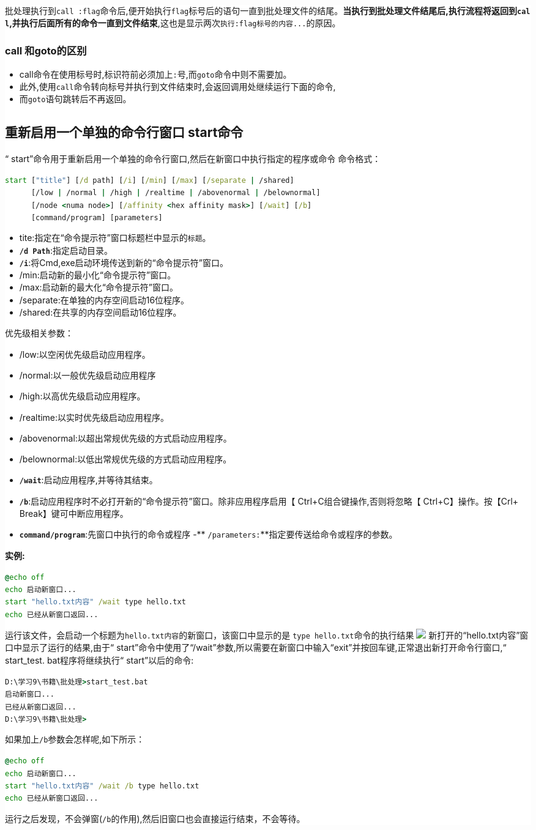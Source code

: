 批处理执行到`call :flag`命令后,便开始执行`flag`标号后的语句一直到批处理文件的结尾。**当执行到批处理文件结尾后,执行流程将返回到`call`,并执行后面所有的命令一直到文件结束**,这也是显示两次`执行:flag标号的内容...`的原因。

### call 和goto的区别 ###
- call命令在使用标号时,标识符前必须加上`:`号,而`goto`命令中则不需要加。
- 此外,使用`call`命令转向标号并执行到文件结束时,会返回调用处继续运行下面的命令,
- 而`goto`语句跳转后不再返回。

## 重新启用一个单独的命令行窗口 start命令 ##
“ start”命令用于重新启用一个单独的命令行窗口,然后在新窗口中执行指定的程序或命令
命令格式：
```bat
start ["title"] [/d path] [/i] [/min] [/max] [/separate | /shared]
      [/low | /normal | /high | /realtime | /abovenormal | /belownormal]
      [/node <numa node>] [/affinity <hex affinity mask>] [/wait] [/b]
      [command/program] [parameters]
```
- tite:指定在“命令提示符”窗口标题栏中显示的`标题`。
- **`/d Path`**:指定启动目录。
- **`/i`**:将Cmd,exe启动环境传送到新的“命令提示符”窗口。
- /min:启动新的最小化“命令提示符”窗口。
- /max:启动新的最大化“命令提示符”窗口。
- /separate:在单独的内存空间启动16位程序。
- /shared:在共享的内存空间启动16位程序。

优先级相关参数：

- /low:以空闲优先级启动应用程序。
- /normal:以一般优先级启动应用程序
- /high:以高优先级启动应用程序。
- /realtime:以实时优先级启动应用程序。
- /abovenormal:以超出常规优先级的方式启动应用程序。
- /belownormal:以低出常规优先级的方式启动应用程序。

- **`/wait`**:启动应用程序,并等待其结束。
- **`/b`**:启动应用程序时不必打开新的“命令提示符”窗口。除非应用程序启用【 Ctrl+C组合键操作,否则将忽略【 Ctrl+C】操作。按【Crl+ Break】键可中断应用程序。
- **`command/program`**:先窗口中执行的命令或程序
-** `/parameters:`**指定要传送给命令或程序的参数。

**实例:**

```bat
@echo off
echo 启动新窗口...
start "hello.txt内容" /wait type hello.txt
echo 已经从新窗口返回...
```
运行该文件，会启动一个标题为`hello.txt内容`的新窗口，该窗口中显示的是 `type hello.txt`命令的执行结果
![](https://image-1257720033.cos.ap-shanghai.myqcloud.com/blog/cmd/start/new%20console.png)
新打开的“hello.txt内容”窗口中显示了运行的结果,由于“ start”命令中使用了“/wait”参数,所以需要在新窗口中输入“exit”并按回车键,正常退出新打开命令行窗口,“ start_test. bat程序将继续执行“ start”以后的命令:
```cmd
D:\学习9\书籍\批处理>start_test.bat
启动新窗口...
已经从新窗口返回...
D:\学习9\书籍\批处理>
```
如果加上`/b`参数会怎样呢,如下所示：
```bat
@echo off
echo 启动新窗口...
start "hello.txt内容" /wait /b type hello.txt
echo 已经从新窗口返回...
```
运行之后发现，不会弹窗(`/b`的作用),然后旧窗口也会直接运行结束，不会等待。